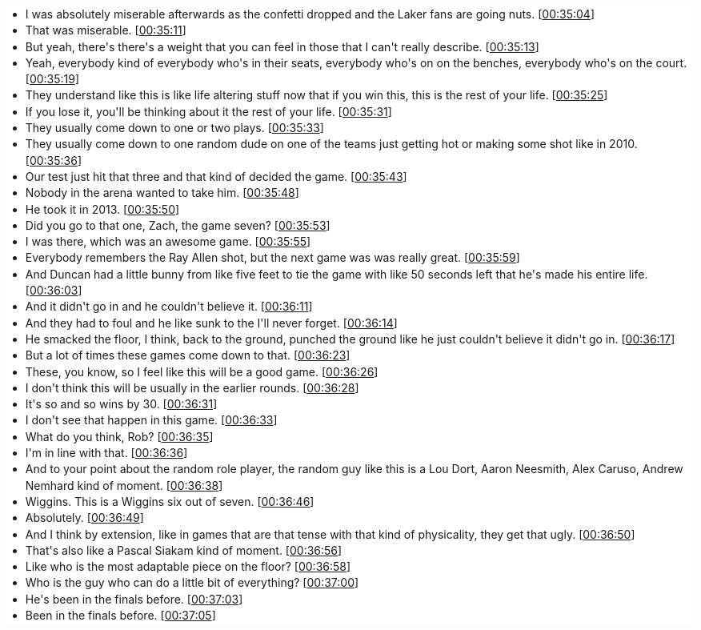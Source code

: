 *  I was absolutely miserable afterwards as the confetti dropped and the Laker fans are going nuts. [[00:35:04](https://www.youtube.com/watch?v=dCeMNQ55pPA&t=2104.0s)]
*  That was miserable. [[00:35:11](https://www.youtube.com/watch?v=dCeMNQ55pPA&t=2111.0s)]
*  But yeah, there's there's a weight that you can feel in those that I can't really describe. [[00:35:13](https://www.youtube.com/watch?v=dCeMNQ55pPA&t=2113.0s)]
*  Yeah, everybody kind of everybody who's in their seats, everybody who's on on the benches, everybody who's on the court. [[00:35:19](https://www.youtube.com/watch?v=dCeMNQ55pPA&t=2119.0s)]
*  They understand like this is like life altering stuff now that if you win this, this is the rest of your life. [[00:35:25](https://www.youtube.com/watch?v=dCeMNQ55pPA&t=2125.0s)]
*  If you lose it, you'll be thinking about it the rest of your life. [[00:35:31](https://www.youtube.com/watch?v=dCeMNQ55pPA&t=2131.0s)]
*  They usually come down to one or two plays. [[00:35:33](https://www.youtube.com/watch?v=dCeMNQ55pPA&t=2133.0s)]
*  They usually come down to one random dude on one of the teams just getting hot or making some shot like in 2010. [[00:35:36](https://www.youtube.com/watch?v=dCeMNQ55pPA&t=2136.0s)]
*  Our test just hit that three and that kind of decided the game. [[00:35:43](https://www.youtube.com/watch?v=dCeMNQ55pPA&t=2143.0s)]
*  Nobody in the arena wanted to take him. [[00:35:48](https://www.youtube.com/watch?v=dCeMNQ55pPA&t=2148.0s)]
*  He took it in 2013. [[00:35:50](https://www.youtube.com/watch?v=dCeMNQ55pPA&t=2150.0s)]
*  Did you go to that one, Zach, the game seven? [[00:35:53](https://www.youtube.com/watch?v=dCeMNQ55pPA&t=2153.0s)]
*  I was there, which was an awesome game. [[00:35:55](https://www.youtube.com/watch?v=dCeMNQ55pPA&t=2155.0s)]
*  Everybody remembers the Ray Allen shot, but the next game was was really great. [[00:35:59](https://www.youtube.com/watch?v=dCeMNQ55pPA&t=2159.0s)]
*  And Duncan had a little bunny from like five feet to tie the game with like 50 seconds left that he's made his entire life. [[00:36:03](https://www.youtube.com/watch?v=dCeMNQ55pPA&t=2163.0s)]
*  And it didn't go in and he couldn't believe it. [[00:36:11](https://www.youtube.com/watch?v=dCeMNQ55pPA&t=2171.0s)]
*  And they had to foul and he like sunk to the I'll never forget. [[00:36:14](https://www.youtube.com/watch?v=dCeMNQ55pPA&t=2174.0s)]
*  He smacked the floor, I think, back to the ground, punched the ground like he just couldn't believe it didn't go in. [[00:36:17](https://www.youtube.com/watch?v=dCeMNQ55pPA&t=2177.0s)]
*  But a lot of times these games come down to that. [[00:36:23](https://www.youtube.com/watch?v=dCeMNQ55pPA&t=2183.0s)]
*  These, you know, so I feel like this will be a good game. [[00:36:26](https://www.youtube.com/watch?v=dCeMNQ55pPA&t=2186.0s)]
*  I don't think this will be usually in the earlier rounds. [[00:36:28](https://www.youtube.com/watch?v=dCeMNQ55pPA&t=2188.0s)]
*  It's so and so wins by 30. [[00:36:31](https://www.youtube.com/watch?v=dCeMNQ55pPA&t=2191.0s)]
*  I don't see that happen in this game. [[00:36:33](https://www.youtube.com/watch?v=dCeMNQ55pPA&t=2193.0s)]
*  What do you think, Rob? [[00:36:35](https://www.youtube.com/watch?v=dCeMNQ55pPA&t=2195.0s)]
*  I'm in line with that. [[00:36:36](https://www.youtube.com/watch?v=dCeMNQ55pPA&t=2196.0s)]
*  And to your point about the random role player, the random guy like this is a Lou Dort, Aaron Neesmith, Alex Caruso, Andrew Nemhard kind of moment. [[00:36:38](https://www.youtube.com/watch?v=dCeMNQ55pPA&t=2198.0s)]
*  Wiggins. This is a Wiggins six out of seven. [[00:36:46](https://www.youtube.com/watch?v=dCeMNQ55pPA&t=2206.0s)]
*  Absolutely. [[00:36:49](https://www.youtube.com/watch?v=dCeMNQ55pPA&t=2209.0s)]
*  And I think by extension, like in games that are that tense with that kind of physicality, they get that ugly. [[00:36:50](https://www.youtube.com/watch?v=dCeMNQ55pPA&t=2210.0s)]
*  That's also like a Pascal Siakam kind of moment. [[00:36:56](https://www.youtube.com/watch?v=dCeMNQ55pPA&t=2216.0s)]
*  Like who is the most adaptable piece on the floor? [[00:36:58](https://www.youtube.com/watch?v=dCeMNQ55pPA&t=2218.0s)]
*  Who is the guy who can do a little bit of everything? [[00:37:00](https://www.youtube.com/watch?v=dCeMNQ55pPA&t=2220.0s)]
*  He's been in the finals before. [[00:37:03](https://www.youtube.com/watch?v=dCeMNQ55pPA&t=2223.0s)]
*  Been in the finals before. [[00:37:05](https://www.youtube.com/watch?v=dCeMNQ55pPA&t=2225.0s)]